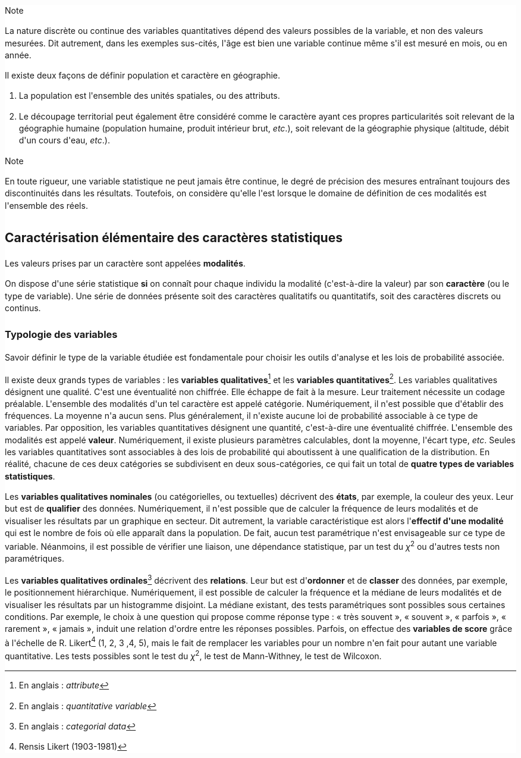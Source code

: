 > [!NOTE]
> La nature discrète ou continue des variables quantitatives dépend des valeurs possibles de la variable, et non des valeurs mesurées. Dit autrement, dans les exemples sus-cités, l'âge est bien une variable continue même s'il est mesuré en mois, ou en année.

Il existe deux façons de définir population et caractère en géographie.

1. La population est l'ensemble des unités spatiales, ou des attributs.

2.  Le découpage territorial peut également être considéré comme le caractère ayant ces propres particularités soit relevant de la géographie humaine (population humaine, produit intérieur brut, *etc*.), soit relevant de la géographie physique (altitude, débit d'un cours d'eau, *etc*.).

> [!NOTE]
> En toute rigueur, une variable statistique ne peut jamais être continue, le degré de précision des mesures entraînant toujours des discontinuités dans les résultats. Toutefois, on considère qu'elle l'est lorsque le domaine de définition de ces modalités est l'ensemble des réels.

## Caractérisation élémentaire des caractères statistiques

Les valeurs prises par un caractère sont appelées **modalités**. 

On dispose d'une série statistique **si** on connaît pour chaque individu la modalité (c'est-à-dire la valeur) par son **caractère** (ou le type de variable). Une série de données présente soit des caractères qualitatifs ou quantitatifs, soit des caractères discrets ou continus.

### Typologie des variables

Savoir définir le type de la variable étudiée est fondamentale pour choisir les outils d'analyse et les lois de probabilité associée.

Il existe deux grands types de variables : les **variables qualitatives**[^34] et les **variables quantitatives**[^35]. Les variables qualitatives désignent une qualité. C'est une éventualité non chiffrée. Elle échappe de fait à la mesure. Leur traitement nécessite un codage préalable. L'ensemble des modalités d'un tel caractère est appelé catégorie. Numériquement, il n'est possible que d'établir des fréquences. La moyenne n'a aucun sens. Plus généralement, il n'existe aucune loi de probabilité associable à ce type de variables. Par opposition, les variables quantitatives désignent une quantité, c'est-à-dire une éventualité chiffrée. L'ensemble des modalités est appelé **valeur**. Numériquement, il existe plusieurs paramètres calculables, dont la moyenne, l'écart type, *etc*. Seules les variables quantitatives sont associables à des lois de probabilité qui aboutissent à une qualification de la distribution. En réalité, chacune de ces deux catégories se subdivisent en deux sous-catégories, ce qui fait un total de **quatre types de variables statistiques**.

Les **variables qualitatives nominales** (ou catégorielles, ou textuelles) décrivent des **états**, par exemple, la couleur des yeux. Leur but est de **qualifier** des données. Numériquement, il n'est possible que de calculer la fréquence de leurs modalités et de visualiser les résultats par un graphique en secteur. Dit autrement, la variable caractéristique est alors l'**effectif d'une modalité** qui est le nombre de fois où elle apparaît dans la population. De fait, aucun test paramétrique n'est envisageable sur ce type de variable. Néanmoins, il est possible de vérifier une liaison, une dépendance statistique, par un test du ${\chi}^2$ ou d'autres tests non paramétriques.

Les **variables qualitatives ordinales**[^36] décrivent des **relations**. Leur but est d'**ordonner** et de **classer** des données, par exemple, le positionnement hiérarchique. Numériquement, il est possible de calculer la fréquence et la médiane de leurs modalités et de visualiser les résultats par un histogramme disjoint. La médiane existant, des tests paramétriques sont possibles sous certaines conditions. Par exemple, le choix à une question qui propose comme réponse type : « très souvent », « souvent », « parfois », « rarement », « jamais », induit une relation d'ordre entre les réponses possibles. Parfois, on effectue des **variables de score** grâce à l'échelle de R. Likert[^37] (1, 2, 3 ,4, 5), mais le fait de remplacer les variables pour un nombre n'en fait pour autant une variable quantitative. Les tests possibles sont le test du ${\chi}^2$, le test de Mann-Withney, le test de Wilcoxon.


[^1]: Marchand, Bernard, 1972, « L'usage des statistiques en géographie », *L'espace géographique*, vol. 1, n°2, p. 79-100
[^2]: Béguin, Hubert, 1979, *Méthodes d’analyse géographique quantitative*, Paris, Litec, VIII-252-XXX p.
[^3]: Groupe Chadule, 1997, *Initiation aux pratiques statistiques en géographie*, Paris, Masson, 204 p.
[^4]: Dumolard, Pierre, Dubus, Nathalie & Charleux & Laure, 2003, *Les statistiques en géographie*, Paris, Belin, 240 p. [Atout géographie]
[^5]: Dumolard, Pierre, 2011, *Données géographiques. Analyse statistique multivariée*, Paris, Lavoisier-Hermès, 208 p.
[^6]: Spiegel, Murray R., 1984, *Théorie et applications de la statistique*, trad. Alain Ergas & Jean-François Marcotorchino, Paris, McGraw-Hill, X-358 p. [Série Schaum] [réédition de 1972]
[^7]: Wonnacott, Thomas H. & Wonnacott, Ronald J., 1995, *Statistique. Économie – Gestion – Sciences – Médecine*, trad. Patrick Cohendet, Maurice Lethielleux, Mohammed Lyazid, Anne-Marie Richardot & Gérard Schade, Paris, Économica, 920 p.
[^8]: Jacquard, Albert, 2000, *Les probabilités*, Paris, P.U.F., 128 p. [Que sais-je ? n°1571] [réédition de 1974]
[^9]: Morgenthaler, Stephan, 2007, *Introduction à la statistique*, Lausanne, Presses polytechniques et universitaires romandes, XII-386 p. [Enseignement des mathématiques] [3e édition augmentée]
[^10]: Tenenhaus, Michel, 2007, *Statistique. Méthodes pour décrire, expliquer et prévoir*, Paris, Dunod, XII-680 p.
[^11]: Escofier, Brigitte & Pagès, Jérôme, 2016, *Analyses factorielles simples et multiples. Cours et études de cas*, Paris, Dunod, VIII-392 p. [Sciences sup]
[^12]: Pierre-Simon de Laplace (1749-1827)
[^13]: Isaac Newton (1643-1727)
[^14]: Vilfredo Pareto (1848-1923)
[^15]: Korčák, Jaromír, 1940, « Deux types fondamentaux de distribution statistique », *Bulletin de l'Institut international de statistique*, vol. 30, n°3, p. 295-299 [Rapports et communications présentés à la XXIVe session de l'Institut international de statistique, Prague, 1938, 2e partie]
[^16]: Fréchet, Maurice, 1941, « Sur la loi de répartition de certaines grandeurs géographiques », *Journal de la société statistique de Paris*, n°82, p. 114-122
[^17]: **Attention !** Il s'agit d'une condition nécessaire, mais pas suffisante.
[^18]: Il est important de rappeler que l'analyse spatiale concerne aussi bien la géographie physique que la géographie humaine.
[^19]: appelée aussi variable dépendante ou réponse
[^20]: appelées aussi variables indépendantes ou prédicteurs
[^21]: **N.B.** En procédant une analyse statistique, la science humaine et sociale qui utilise ces méthodes, adopte une posture expérimentale. Il est à noter que la géographie a été très loin dans ce domaine en proposant notamment des modèles de simulation spatiale.
[^22]: Une **valeur théorique** est dite **espérée**. Une **valeur observée** est dite **mesurée**.
[^23]: En anglais : *Principal component factorial analysis* (P.C.A.)
[^24]: En anglais : *Factorial analysis of simple correspondences* (F.S.C.)
[^25]: En anglais : *Factorial analysis of multiple correspondences* (F.M.C.)
[^26]: En anglais : *predictor variable* ou *explanatory variable*
[^27]: En anglais : *statistical population*
[^28]: En anglais : *statistical individual*
[^29]: En anglais : *statistical character*
[^30]: En anglais : *(descriptor) state*
[^31]: En anglais : *random variable*
[^32]: En anglais : *random deviate*
[^33]: En anglais : *statistical analysis*
[^34]: En anglais : *attribute*
[^35]: En anglais : *quantitative variable*
[^36]: En anglais : *categorial data*
[^37]: Rensis Likert (1903-1981)
[^38]: En anglais : *discrete variate*
[^39]: En anglais : *continuous variable*
[^40]: En anglais : *group*, *size class*
[^41]: En anglais : *amplitude*, *range*
[^42]: En anglais : *density*
[^43]: Herbert Sturges (1892-1958)
[^44]: George Udney Yule (1871-1951)
[^45]: L'étendue est la différence entre la valeur maximale et la valeur minimale de la série étudiée. L'amplitude de classe est une étendue locale.
[^46]: En anglais :*number*
[^47]: En anglais : *frequency*